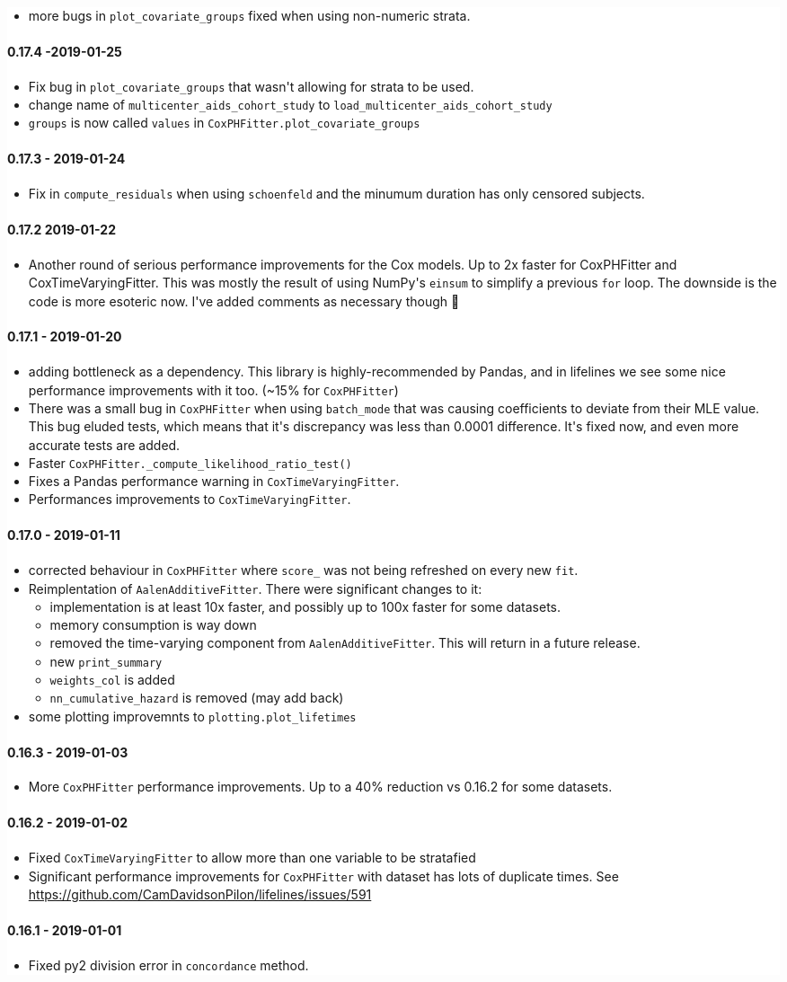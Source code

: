  - more bugs in `plot_covariate_groups` fixed when using non-numeric strata.

#### 0.17.4 -2019-01-25

 - Fix bug in `plot_covariate_groups` that wasn't allowing for strata to be used.
 - change name of `multicenter_aids_cohort_study` to `load_multicenter_aids_cohort_study`
 - `groups` is now called `values` in `CoxPHFitter.plot_covariate_groups`

#### 0.17.3 - 2019-01-24
 - Fix in `compute_residuals` when using `schoenfeld` and the minumum duration has only censored subjects.

#### 0.17.2 2019-01-22
 - Another round of serious performance improvements for the Cox models. Up to 2x faster for CoxPHFitter and CoxTimeVaryingFitter. This was mostly the result of using NumPy's `einsum` to simplify a previous `for` loop. The downside is the code is more esoteric now. I've added comments as necessary though 🤞

#### 0.17.1 - 2019-01-20

 - adding bottleneck as a dependency. This library is highly-recommended by Pandas, and in lifelines we see some nice performance improvements with it too. (~15% for `CoxPHFitter`)
 - There was a small bug in `CoxPHFitter` when using `batch_mode` that was causing coefficients to deviate from their MLE value. This bug eluded tests, which means that it's discrepancy was less than 0.0001 difference. It's fixed now, and even more accurate tests are added.
 - Faster `CoxPHFitter._compute_likelihood_ratio_test()`
 - Fixes a Pandas performance warning in `CoxTimeVaryingFitter`.
 - Performances improvements to `CoxTimeVaryingFitter`.

#### 0.17.0 - 2019-01-11

 - corrected behaviour in `CoxPHFitter` where `score_` was not being refreshed on every new `fit`.
 - Reimplentation of `AalenAdditiveFitter`. There were significant changes to it:
   - implementation is at least 10x faster, and possibly up to 100x faster for some datasets.
   - memory consumption is way down
   - removed the time-varying component from `AalenAdditiveFitter`. This will return in a future release.
   - new `print_summary`
   - `weights_col` is added
   - `nn_cumulative_hazard` is removed (may add back)
 - some plotting improvemnts to `plotting.plot_lifetimes`


#### 0.16.3 - 2019-01-03

 - More `CoxPHFitter` performance improvements. Up to a 40% reduction vs 0.16.2 for some datasets.

#### 0.16.2 - 2019-01-02

 - Fixed `CoxTimeVaryingFitter` to allow more than one variable to be stratafied
 - Significant performance improvements for `CoxPHFitter` with dataset has lots of duplicate times. See https://github.com/CamDavidsonPilon/lifelines/issues/591

#### 0.16.1 - 2019-01-01
 - Fixed py2 division error in `concordance` method.
